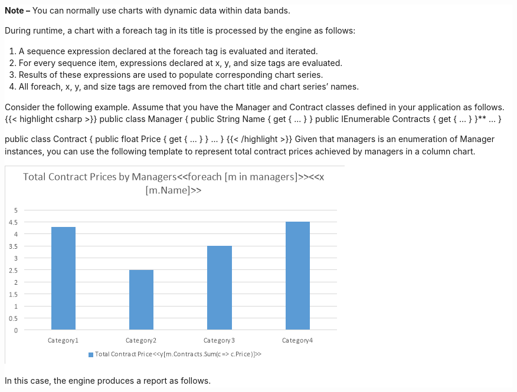 **Note –** You can normally use charts with dynamic data within data bands.

During runtime, a chart with a foreach tag in its title is processed by the engine as follows:

1. A sequence expression declared at the foreach tag is evaluated and iterated.
1. For every sequence item, expressions declared at x, y, and size tags are evaluated.
1. Results of these expressions are used to populate corresponding chart series.
1. All foreach, x, y, and size tags are removed from the chart title and chart series’ names.

Consider the following example. Assume that you have the Manager and Contract classes defined in your application as follows.
{{< highlight csharp >}}
  public class Manager
  {
    public String  Name { get { ... } }
    public IEnumerable<Contract> Contracts { get { ... } }**
    ...
  }
  
  public class Contract
  {
    public float Price { get { ... } }
    ...
  }
{{< /highlight >}}
Given that managers is an enumeration of Manager instances, you can use the following template to represent total contract prices achieved by managers in a column chart.

![todo:image_alt_text](graph-1.png)

In this case, the engine produces a report as follows.

